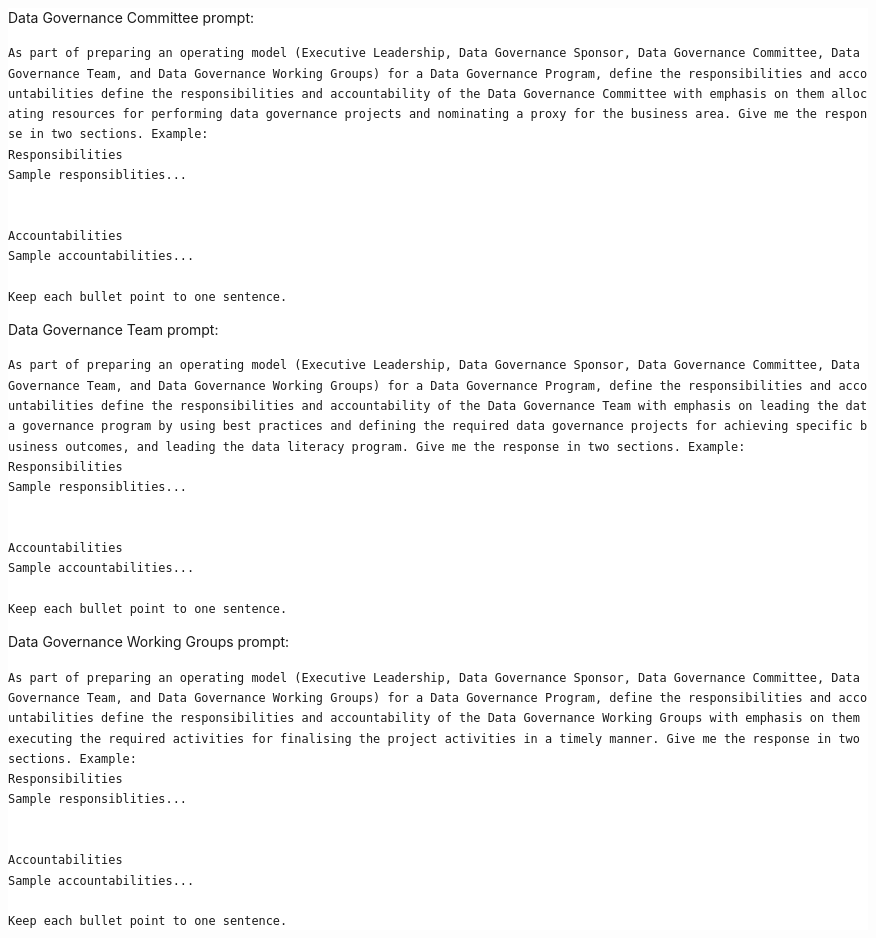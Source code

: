 Data Governance Committee prompt:
```
As part of preparing an operating model (Executive Leadership, Data Governance Sponsor, Data Governance Committee, Data Governance Team, and Data Governance Working Groups) for a Data Governance Program, define the responsibilities and accountabilities define the responsibilities and accountability of the Data Governance Committee with emphasis on them allocating resources for performing data governance projects and nominating a proxy for the business area. Give me the response in two sections. Example:
Responsibilities
Sample responsiblities...


Accountabilities
Sample accountabilities...

Keep each bullet point to one sentence.
```


Data Governance Team prompt:
```
As part of preparing an operating model (Executive Leadership, Data Governance Sponsor, Data Governance Committee, Data Governance Team, and Data Governance Working Groups) for a Data Governance Program, define the responsibilities and accountabilities define the responsibilities and accountability of the Data Governance Team with emphasis on leading the data governance program by using best practices and defining the required data governance projects for achieving specific business outcomes, and leading the data literacy program. Give me the response in two sections. Example:
Responsibilities
Sample responsiblities...


Accountabilities
Sample accountabilities...

Keep each bullet point to one sentence.
```


Data Governance Working Groups prompt:
```
As part of preparing an operating model (Executive Leadership, Data Governance Sponsor, Data Governance Committee, Data Governance Team, and Data Governance Working Groups) for a Data Governance Program, define the responsibilities and accountabilities define the responsibilities and accountability of the Data Governance Working Groups with emphasis on them executing the required activities for finalising the project activities in a timely manner. Give me the response in two sections. Example:
Responsibilities
Sample responsiblities...


Accountabilities
Sample accountabilities...

Keep each bullet point to one sentence.
```
